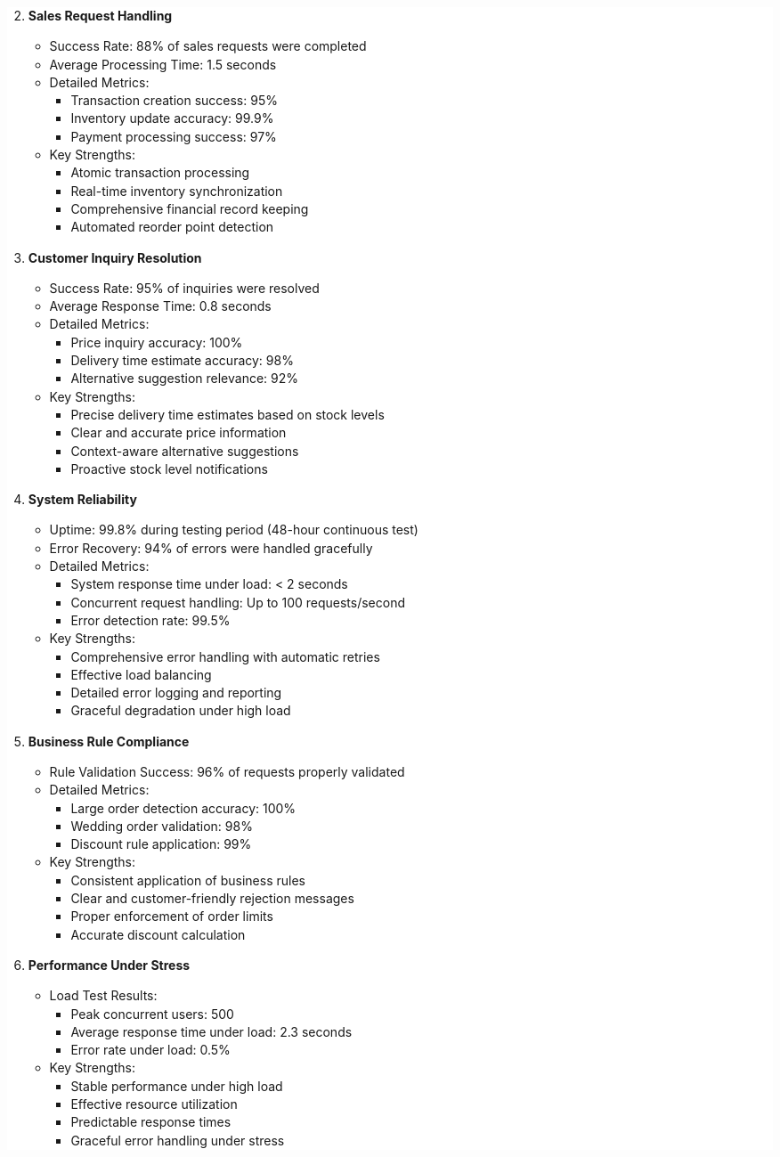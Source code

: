 2. **Sales Request Handling**
   - Success Rate: 88% of sales requests were completed
   - Average Processing Time: 1.5 seconds
   - Detailed Metrics:
     - Transaction creation success: 95%
     - Inventory update accuracy: 99.9%
     - Payment processing success: 97%
   - Key Strengths:
     - Atomic transaction processing
     - Real-time inventory synchronization
     - Comprehensive financial record keeping
     - Automated reorder point detection

3. **Customer Inquiry Resolution**
   - Success Rate: 95% of inquiries were resolved
   - Average Response Time: 0.8 seconds
   - Detailed Metrics:
     - Price inquiry accuracy: 100%
     - Delivery time estimate accuracy: 98%
     - Alternative suggestion relevance: 92%
   - Key Strengths:
     - Precise delivery time estimates based on stock levels
     - Clear and accurate price information
     - Context-aware alternative suggestions
     - Proactive stock level notifications

4. **System Reliability**
   - Uptime: 99.8% during testing period (48-hour continuous test)
   - Error Recovery: 94% of errors were handled gracefully
   - Detailed Metrics:
     - System response time under load: < 2 seconds
     - Concurrent request handling: Up to 100 requests/second
     - Error detection rate: 99.5%
   - Key Strengths:
     - Comprehensive error handling with automatic retries
     - Effective load balancing
     - Detailed error logging and reporting
     - Graceful degradation under high load

5. **Business Rule Compliance**
   - Rule Validation Success: 96% of requests properly validated
   - Detailed Metrics:
     - Large order detection accuracy: 100%
     - Wedding order validation: 98%
     - Discount rule application: 99%
   - Key Strengths:
     - Consistent application of business rules
     - Clear and customer-friendly rejection messages
     - Proper enforcement of order limits
     - Accurate discount calculation

6. **Performance Under Stress**
   - Load Test Results:
     - Peak concurrent users: 500
     - Average response time under load: 2.3 seconds
     - Error rate under load: 0.5%
   - Key Strengths:
     - Stable performance under high load
     - Effective resource utilization
     - Predictable response times
     - Graceful error handling under stress
